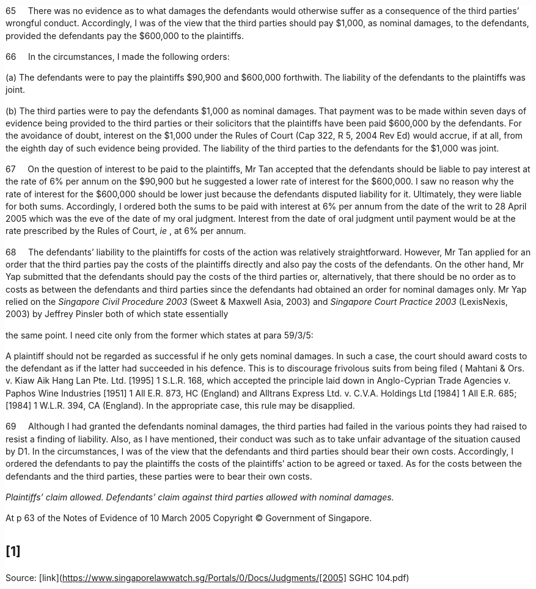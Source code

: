 65     There was no evidence as to what damages the defendants would otherwise suffer as a consequence of the third parties’ wrongful conduct. Accordingly, I was of the view that the third parties should pay $1,000, as nominal damages, to the defendants, provided the defendants pay the $600,000 to the plaintiffs. 

66     In the circumstances, I made the following orders: 

 (a) The defendants were to pay the plaintiffs $90,900 and $600,000 forthwith. The liability of the defendants to the plaintiffs was joint. 

 (b) The third parties were to pay the defendants $1,000 as nominal damages. That payment was to be made within seven days of evidence being provided to the third parties or their solicitors that the plaintiffs have been paid $600,000 by the defendants. For the avoidance of doubt, interest on the $1,000 under the Rules of Court (Cap 322, R 5, 2004 Rev Ed) would accrue, if at all, from the eighth day of such evidence being provided. The liability of the third parties to the defendants for the $1,000 was joint. 

67     On the question of interest to be paid to the plaintiffs, Mr Tan accepted that the defendants should be liable to pay interest at the rate of 6% per annum on the $90,900 but he suggested a lower rate of interest for the $600,000. I saw no reason why the rate of interest for the $600,000 should be lower just because the defendants disputed liability for it. Ultimately, they were liable for both sums. Accordingly, I ordered both the sums to be paid with interest at 6% per annum from the date of the writ to 28 April 2005 which was the eve of the date of my oral judgment. Interest from the date of oral judgment until payment would be at the rate prescribed by the Rules of Court, _ie_ , at 6% per annum. 

68     The defendants’ liability to the plaintiffs for costs of the action was relatively straightforward. However, Mr Tan applied for an order that the third parties pay the costs of the plaintiffs directly and also pay the costs of the defendants. On the other hand, Mr Yap submitted that the defendants should pay the costs of the third parties or, alternatively, that there should be no order as to costs as between the defendants and third parties since the defendants had obtained an order for nominal damages only. Mr Yap relied on the _Singapore Civil Procedure 2003_ (Sweet & Maxwell Asia, 2003) and _Singapore Court Practice 2003_ (LexisNexis, 2003) by Jeffrey Pinsler both of which state essentially 


the same point. I need cite only from the former which states at para 59/3/5: 

 A plaintiff should not be regarded as successful if he only gets nominal damages. In such a case, the court should award costs to the defendant as if the latter had succeeded in his defence. This is to discourage frivolous suits from being filed ( Mahtani & Ors. v. Kiaw Aik Hang Lan Pte. Ltd. [1995] 1 S.L.R. 168, which accepted the principle laid down in Anglo-Cyprian Trade Agencies v. Paphos Wine Industries [1951] 1 All E.R. 873, HC (England) and Alltrans Express Ltd. v. C.V.A. Holdings Ltd [1984] 1 All E.R. 685; [1984] 1 W.L.R. 394, CA (England). In the appropriate case, this rule may be disapplied. 

69     Although I had granted the defendants nominal damages, the third parties had failed in the various points they had raised to resist a finding of liability. Also, as I have mentioned, their conduct was such as to take unfair advantage of the situation caused by D1. In the circumstances, I was of the view that the defendants and third parties should bear their own costs. Accordingly, I ordered the defendants to pay the plaintiffs the costs of the plaintiffs’ action to be agreed or taxed. As for the costs between the defendants and the third parties, these parties were to bear their own costs. 

_Plaintiffs’ claim allowed. Defendants’ claim against third parties allowed with nominal damages._ 

 At p 63 of the Notes of Evidence of 10 March 2005 Copyright © Government of Singapore. 

## [1] 


Source: [link](https://www.singaporelawwatch.sg/Portals/0/Docs/Judgments/[2005] SGHC 104.pdf)
